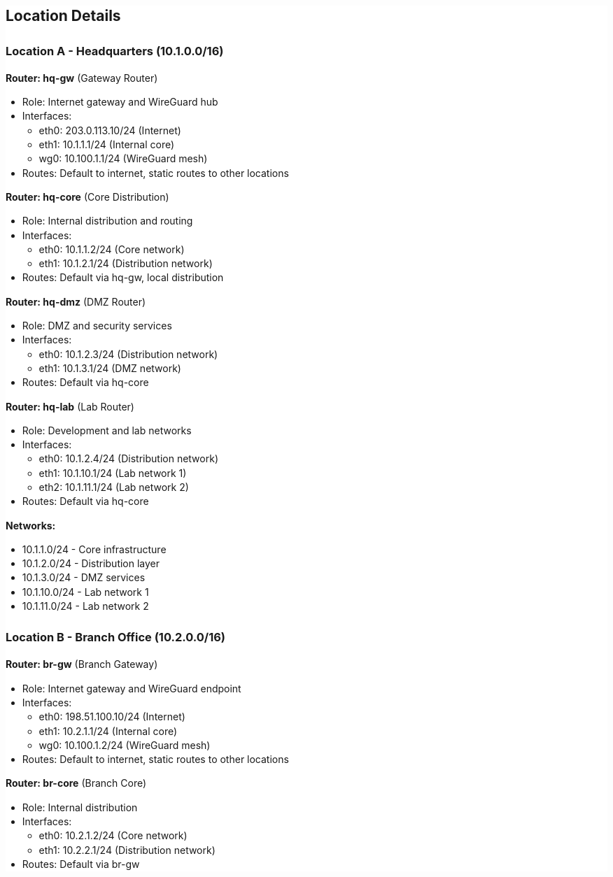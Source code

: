 ## Location Details

### Location A - Headquarters (10.1.0.0/16)

**Router: hq-gw** (Gateway Router)
- Role: Internet gateway and WireGuard hub
- Interfaces:
  - eth0: 203.0.113.10/24 (Internet)
  - eth1: 10.1.1.1/24 (Internal core)
  - wg0: 10.100.1.1/24 (WireGuard mesh)
- Routes: Default to internet, static routes to other locations

**Router: hq-core** (Core Distribution)
- Role: Internal distribution and routing
- Interfaces:
  - eth0: 10.1.1.2/24 (Core network)
  - eth1: 10.1.2.1/24 (Distribution network)
- Routes: Default via hq-gw, local distribution

**Router: hq-dmz** (DMZ Router)
- Role: DMZ and security services
- Interfaces:
  - eth0: 10.1.2.3/24 (Distribution network)
  - eth1: 10.1.3.1/24 (DMZ network)
- Routes: Default via hq-core

**Router: hq-lab** (Lab Router)
- Role: Development and lab networks
- Interfaces:
  - eth0: 10.1.2.4/24 (Distribution network)
  - eth1: 10.1.10.1/24 (Lab network 1)
  - eth2: 10.1.11.1/24 (Lab network 2)
- Routes: Default via hq-core

**Networks:**
- 10.1.1.0/24 - Core infrastructure
- 10.1.2.0/24 - Distribution layer
- 10.1.3.0/24 - DMZ services
- 10.1.10.0/24 - Lab network 1
- 10.1.11.0/24 - Lab network 2

### Location B - Branch Office (10.2.0.0/16)

**Router: br-gw** (Branch Gateway)
- Role: Internet gateway and WireGuard endpoint
- Interfaces:
  - eth0: 198.51.100.10/24 (Internet)
  - eth1: 10.2.1.1/24 (Internal core)
  - wg0: 10.100.1.2/24 (WireGuard mesh)
- Routes: Default to internet, static routes to other locations

**Router: br-core** (Branch Core)
- Role: Internal distribution
- Interfaces:
  - eth0: 10.2.1.2/24 (Core network)
  - eth1: 10.2.2.1/24 (Distribution network)
- Routes: Default via br-gw
